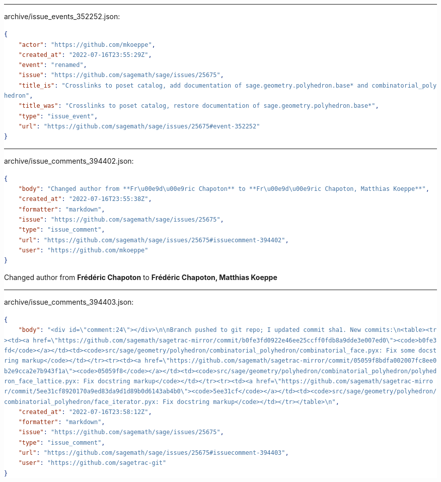 


---

archive/issue_events_352252.json:
```json
{
    "actor": "https://github.com/mkoeppe",
    "created_at": "2022-07-16T23:55:29Z",
    "event": "renamed",
    "issue": "https://github.com/sagemath/sage/issues/25675",
    "title_is": "Crosslinks to poset catalog, add documentation of sage.geometry.polyhedron.base* and combinatorial_polyhedron",
    "title_was": "Crosslinks to poset catalog, restore documentation of sage.geometry.polyhedron.base*",
    "type": "issue_event",
    "url": "https://github.com/sagemath/sage/issues/25675#event-352252"
}
```



---

archive/issue_comments_394402.json:
```json
{
    "body": "Changed author from **Fr\u00e9d\u00e9ric Chapoton** to **Fr\u00e9d\u00e9ric Chapoton, Matthias Koeppe**",
    "created_at": "2022-07-16T23:55:38Z",
    "formatter": "markdown",
    "issue": "https://github.com/sagemath/sage/issues/25675",
    "type": "issue_comment",
    "url": "https://github.com/sagemath/sage/issues/25675#issuecomment-394402",
    "user": "https://github.com/mkoeppe"
}
```

Changed author from **Frédéric Chapoton** to **Frédéric Chapoton, Matthias Koeppe**



---

archive/issue_comments_394403.json:
```json
{
    "body": "<div id=\"comment:24\"></div>\n\nBranch pushed to git repo; I updated commit sha1. New commits:\n<table><tr><td><a href=\"https://github.com/sagemath/sagetrac-mirror/commit/b0fe3fd0922e46ee25ccff0fdb8a9dde3e007ed0\"><code>b0fe3fd</code></a></td><td><code>src/sage/geometry/polyhedron/combinatorial_polyhedron/combinatorial_face.pyx: Fix some docstring markup</code></td></tr><tr><td><a href=\"https://github.com/sagemath/sagetrac-mirror/commit/05059f8bdfa002007fc8ee0b2e9cca2e7b943f1a\"><code>05059f8</code></a></td><td><code>src/sage/geometry/polyhedron/combinatorial_polyhedron/polyhedron_face_lattice.pyx: Fix docstring markup</code></td></tr><tr><td><a href=\"https://github.com/sagemath/sagetrac-mirror/commit/5ee31cf8920170a9ed83da9d1d89b0d6143ab4b0\"><code>5ee31cf</code></a></td><td><code>src/sage/geometry/polyhedron/combinatorial_polyhedron/face_iterator.pyx: Fix docstring markup</code></td></tr></table>\n",
    "created_at": "2022-07-16T23:58:12Z",
    "formatter": "markdown",
    "issue": "https://github.com/sagemath/sage/issues/25675",
    "type": "issue_comment",
    "url": "https://github.com/sagemath/sage/issues/25675#issuecomment-394403",
    "user": "https://github.com/sagetrac-git"
}
```
